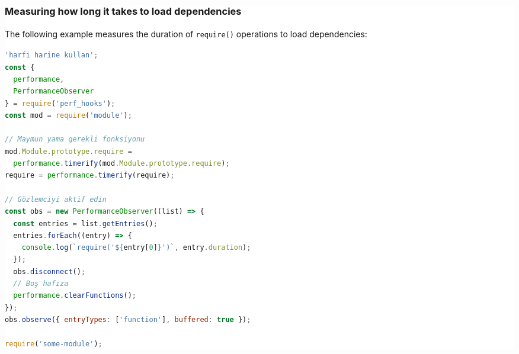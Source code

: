 ### Measuring how long it takes to load dependencies

The following example measures the duration of `require()` operations to load dependencies:



```js
'harfi harine kullan';
const {
  performance,
  PerformanceObserver
} = require('perf_hooks');
const mod = require('module');

// Maymun yama gerekli fonksiyonu
mod.Module.prototype.require =
  performance.timerify(mod.Module.prototype.require);
require = performance.timerify(require);

// Gözlemciyi aktif edin
const obs = new PerformanceObserver((list) => {
  const entries = list.getEntries();
  entries.forEach((entry) => {
    console.log(`require('${entry[0]}')`, entry.duration);
  });
  obs.disconnect();
  // Boş hafıza
  performance.clearFunctions();
});
obs.observe({ entryTypes: ['function'], buffered: true });

require('some-module');
```